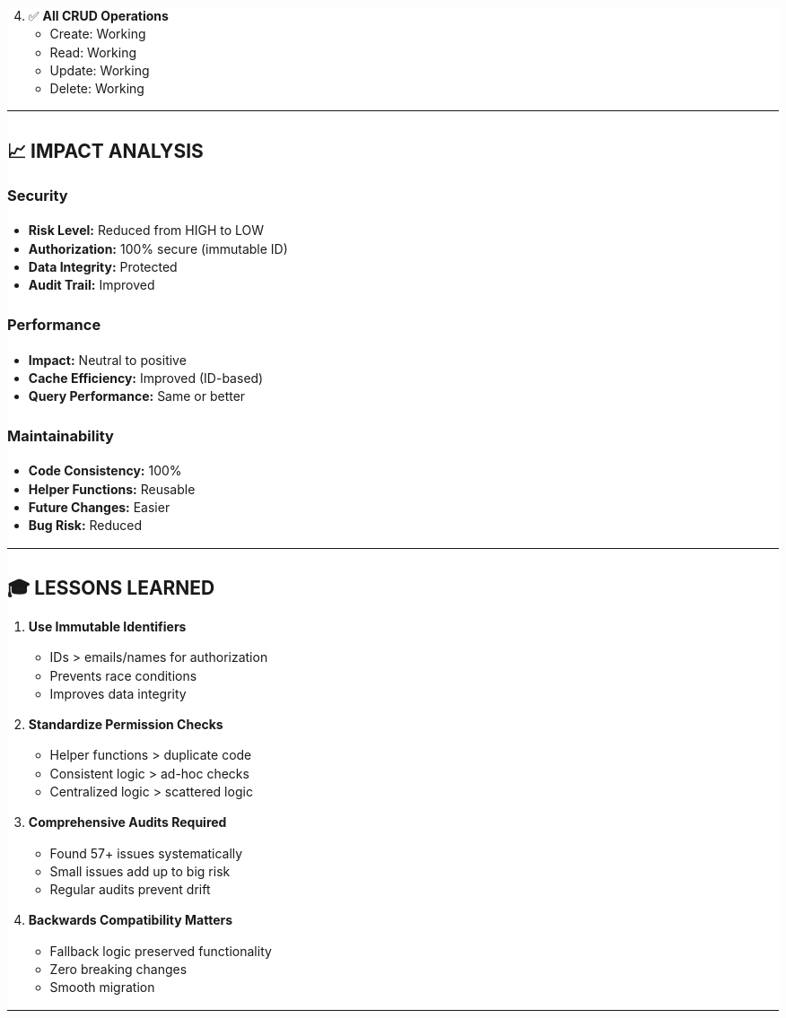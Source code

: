 4. ✅ **All CRUD Operations**
   - Create: Working
   - Read: Working
   - Update: Working
   - Delete: Working

---

## 📈 IMPACT ANALYSIS

### Security
- **Risk Level:** Reduced from HIGH to LOW
- **Authorization:** 100% secure (immutable ID)
- **Data Integrity:** Protected
- **Audit Trail:** Improved

### Performance
- **Impact:** Neutral to positive
- **Cache Efficiency:** Improved (ID-based)
- **Query Performance:** Same or better

### Maintainability
- **Code Consistency:** 100%
- **Helper Functions:** Reusable
- **Future Changes:** Easier
- **Bug Risk:** Reduced

---

## 🎓 LESSONS LEARNED

1. **Use Immutable Identifiers**
   - IDs > emails/names for authorization
   - Prevents race conditions
   - Improves data integrity

2. **Standardize Permission Checks**
   - Helper functions > duplicate code
   - Consistent logic > ad-hoc checks
   - Centralized logic > scattered logic

3. **Comprehensive Audits Required**
   - Found 57+ issues systematically
   - Small issues add up to big risk
   - Regular audits prevent drift

4. **Backwards Compatibility Matters**
   - Fallback logic preserved functionality
   - Zero breaking changes
   - Smooth migration

---
